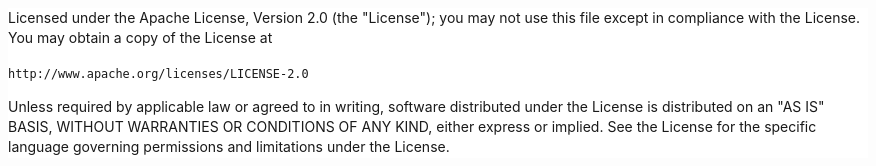 Licensed under the Apache License, Version 2.0 (the "License");
you may not use this file except in compliance with the License.
You may obtain a copy of the License at

    http://www.apache.org/licenses/LICENSE-2.0

Unless required by applicable law or agreed to in writing, software
distributed under the License is distributed on an "AS IS" BASIS,
WITHOUT WARRANTIES OR CONDITIONS OF ANY KIND, either express or implied.
See the License for the specific language governing permissions and
limitations under the License.

[1]: http://travis-ci.org/dev-sec/ansible-ssh-hardening
[2]: https://gitter.im/dev-sec/general
[3]: https://galaxy.ansible.com/dev-sec/ssh-hardening/
